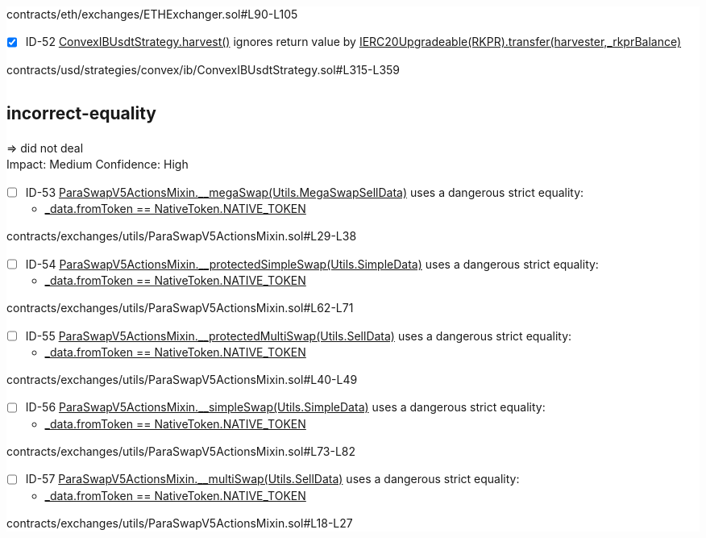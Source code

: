 contracts/eth/exchanges/ETHExchanger.sol#L90-L105


 - [x] ID-52
[ConvexIBUsdtStrategy.harvest()](contracts/usd/strategies/convex/ib/ConvexIBUsdtStrategy.sol#L315-L359) ignores return value by [IERC20Upgradeable(RKPR).transfer(harvester,_rkprBalance)](contracts/usd/strategies/convex/ib/ConvexIBUsdtStrategy.sol#L338)

contracts/usd/strategies/convex/ib/ConvexIBUsdtStrategy.sol#L315-L359


## incorrect-equality
 => did not deal <br>
Impact: Medium
Confidence: High
 - [ ] ID-53
[ParaSwapV5ActionsMixin.__megaSwap(Utils.MegaSwapSellData)](contracts/exchanges/utils/ParaSwapV5ActionsMixin.sol#L29-L38) uses a dangerous strict equality:
	- [_data.fromToken == NativeToken.NATIVE_TOKEN](contracts/exchanges/utils/ParaSwapV5ActionsMixin.sol#L32)

contracts/exchanges/utils/ParaSwapV5ActionsMixin.sol#L29-L38


 - [ ] ID-54
[ParaSwapV5ActionsMixin.__protectedSimpleSwap(Utils.SimpleData)](contracts/exchanges/utils/ParaSwapV5ActionsMixin.sol#L62-L71) uses a dangerous strict equality:
	- [_data.fromToken == NativeToken.NATIVE_TOKEN](contracts/exchanges/utils/ParaSwapV5ActionsMixin.sol#L65)

contracts/exchanges/utils/ParaSwapV5ActionsMixin.sol#L62-L71


 - [ ] ID-55
[ParaSwapV5ActionsMixin.__protectedMultiSwap(Utils.SellData)](contracts/exchanges/utils/ParaSwapV5ActionsMixin.sol#L40-L49) uses a dangerous strict equality:
	- [_data.fromToken == NativeToken.NATIVE_TOKEN](contracts/exchanges/utils/ParaSwapV5ActionsMixin.sol#L43)

contracts/exchanges/utils/ParaSwapV5ActionsMixin.sol#L40-L49


 - [ ] ID-56
[ParaSwapV5ActionsMixin.__simpleSwap(Utils.SimpleData)](contracts/exchanges/utils/ParaSwapV5ActionsMixin.sol#L73-L82) uses a dangerous strict equality:
	- [_data.fromToken == NativeToken.NATIVE_TOKEN](contracts/exchanges/utils/ParaSwapV5ActionsMixin.sol#L76)

contracts/exchanges/utils/ParaSwapV5ActionsMixin.sol#L73-L82


 - [ ] ID-57
[ParaSwapV5ActionsMixin.__multiSwap(Utils.SellData)](contracts/exchanges/utils/ParaSwapV5ActionsMixin.sol#L18-L27) uses a dangerous strict equality:
	- [_data.fromToken == NativeToken.NATIVE_TOKEN](contracts/exchanges/utils/ParaSwapV5ActionsMixin.sol#L21)

contracts/exchanges/utils/ParaSwapV5ActionsMixin.sol#L18-L27
